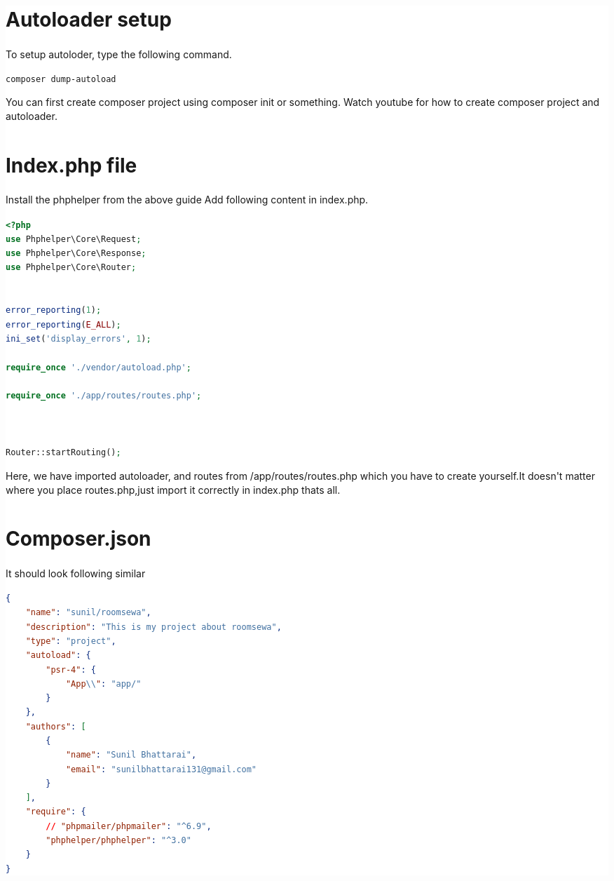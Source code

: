 # Autoloader setup
To setup autoloder, type the following command.

```bash
composer dump-autoload
```
You can first create composer project using composer init or something. Watch youtube for how to create composer project and autoloader.

# Index.php file
Install the phphelper from the above guide
Add following content in index.php.

```php
<?php
use Phphelper\Core\Request;
use Phphelper\Core\Response;
use Phphelper\Core\Router;


error_reporting(1);
error_reporting(E_ALL);
ini_set('display_errors', 1);

require_once './vendor/autoload.php';

require_once './app/routes/routes.php';



Router::startRouting();
```
Here, we have imported autoloader, and routes from /app/routes/routes.php which you have to create yourself.It doesn't matter where you place routes.php,just import it correctly in index.php thats all.


# Composer.json
It should look following similar

```json
{
    "name": "sunil/roomsewa",
    "description": "This is my project about roomsewa",
    "type": "project",
    "autoload": {
        "psr-4": {
            "App\\": "app/"
        }
    },
    "authors": [
        {
            "name": "Sunil Bhattarai",
            "email": "sunilbhattarai131@gmail.com"
        }
    ],
    "require": {
        // "phpmailer/phpmailer": "^6.9",
        "phphelper/phphelper": "^3.0"
    }
}

```